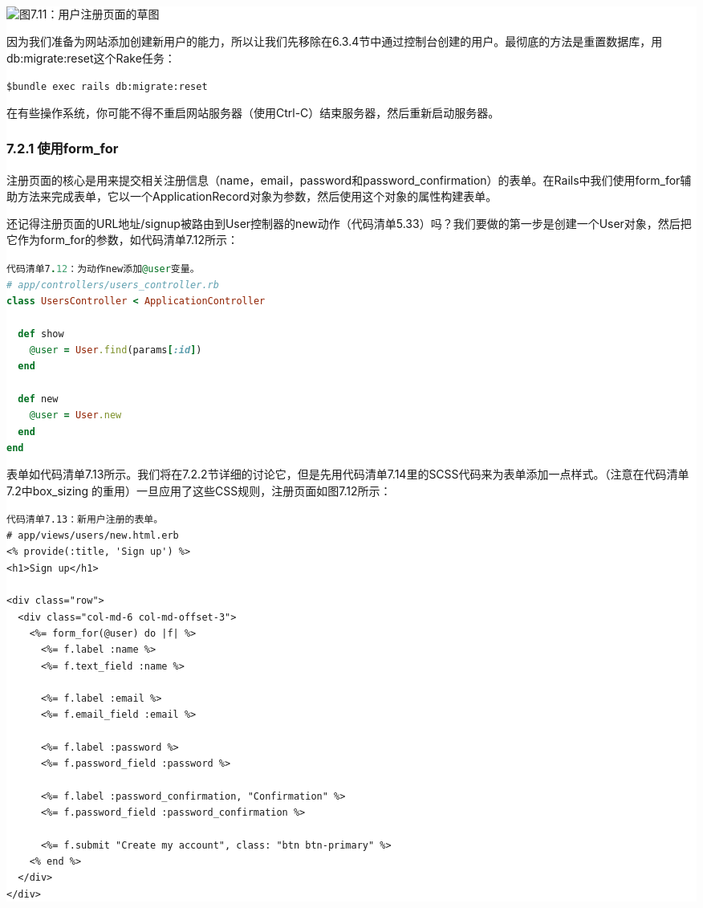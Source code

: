 ![图7.11：用户注册页面的草图](https://softcover.s3.amazonaws.com/636/ruby_on_rails_tutorial_3rd_edition/images/figures/signup_mockup_bootstrap.png)

因为我们准备为网站添加创建新用户的能力，所以让我们先移除在6.3.4节中通过控制台创建的用户。最彻底的方法是重置数据库，用db:migrate:reset这个Rake任务：

```terminal
$bundle exec rails db:migrate:reset
```

在有些操作系统，你可能不得不重启网站服务器（使用Ctrl-C）结束服务器，然后重新启动服务器。

### 7.2.1 使用form_for
注册页面的核心是用来提交相关注册信息（name，email，password和password_confirmation）的表单。在Rails中我们使用form_for辅助方法来完成表单，它以一个ApplicationRecord对象为参数，然后使用这个对象的属性构建表单。

还记得注册页面的URL地址/signup被路由到User控制器的new动作（代码清单5.33）吗？我们要做的第一步是创建一个User对象，然后把它作为form_for的参数，如代码清单7.12所示：
```ruby
代码清单7.12：为动作new添加@user变量。
# app/controllers/users_controller.rb
class UsersController < ApplicationController

  def show
    @user = User.find(params[:id])
  end

  def new
    @user = User.new
  end
end
```
表单如代码清单7.13所示。我们将在7.2.2节详细的讨论它，但是先用代码清单7.14里的SCSS代码来为表单添加一点样式。（注意在代码清单7.2中box_sizing 的重用）一旦应用了这些CSS规则，注册页面如图7.12所示：
```erb
代码清单7.13：新用户注册的表单。
# app/views/users/new.html.erb
<% provide(:title, 'Sign up') %>
<h1>Sign up</h1>

<div class="row">
  <div class="col-md-6 col-md-offset-3">
    <%= form_for(@user) do |f| %>
      <%= f.label :name %>
      <%= f.text_field :name %>

      <%= f.label :email %>
      <%= f.email_field :email %>

      <%= f.label :password %>
      <%= f.password_field :password %>

      <%= f.label :password_confirmation, "Confirmation" %>
      <%= f.password_field :password_confirmation %>

      <%= f.submit "Create my account", class: "btn btn-primary" %>
    <% end %>
  </div>
</div>
```

